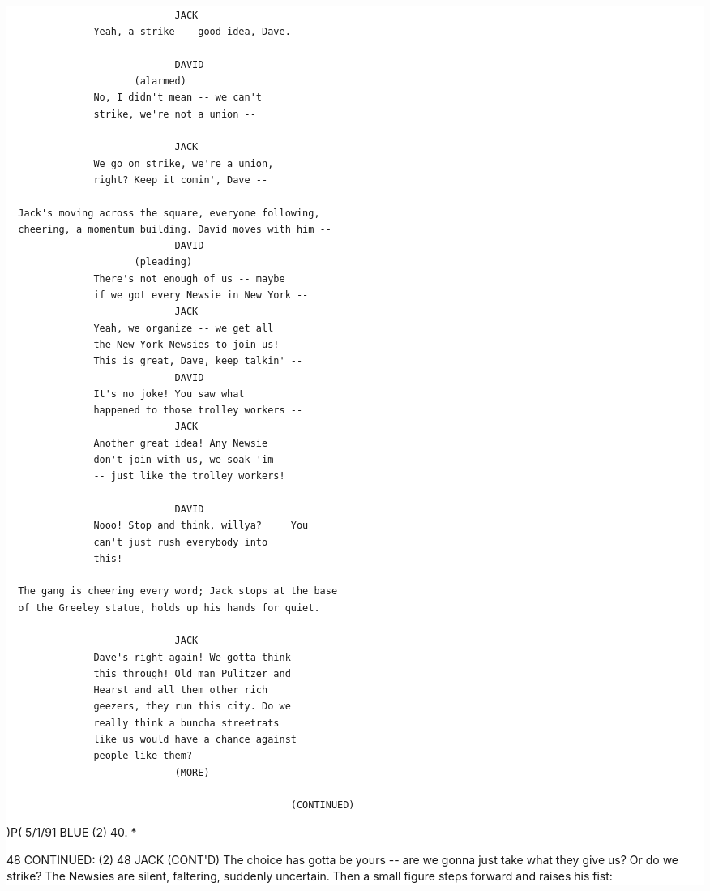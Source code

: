                                  JACK
                   Yeah, a strike -- good idea, Dave.

                                 DAVID
                          (alarmed)
                   No, I didn't mean -- we can't
                   strike, we're not a union --

                                 JACK
                   We go on strike, we're a union,
                   right? Keep it comin', Dave --

      Jack's moving across the square, everyone following,
      cheering, a momentum building. David moves with him --
                                 DAVID
                          (pleading)
                   There's not enough of us -- maybe
                   if we got every Newsie in New York --
                                 JACK
                   Yeah, we organize -- we get all
                   the New York Newsies to join us!
                   This is great, Dave, keep talkin' --
                                 DAVID
                   It's no joke! You saw what
                   happened to those trolley workers --
                                 JACK
                   Another great idea! Any Newsie
                   don't join with us, we soak 'im
                   -- just like the trolley workers!

                                 DAVID
                   Nooo! Stop and think, willya?     You
                   can't just rush everybody into
                   this!

      The gang is cheering every word; Jack stops at the base
      of the Greeley statue, holds up his hands for quiet.

                                 JACK
                   Dave's right again! We gotta think
                   this through! Old man Pulitzer and
                   Hearst and all them other rich
                   geezers, they run this city. Do we
                   really think a buncha streetrats
                   like us would have a chance against
                   people like them?
                                 (MORE)

                                                     (CONTINUED)

)P(   5/1/91 BLUE (2)                                            40.        *

48    CONTINUED:    (2)                                                48
                                 JACK (CONT'D)
                   The choice has gotta be yours --
                   are we gonna just take what they
                   give us? Or do we strike?
      The Newsies are silent, faltering, suddenly uncertain.
      Then a small figure steps forward and raises his fist:
